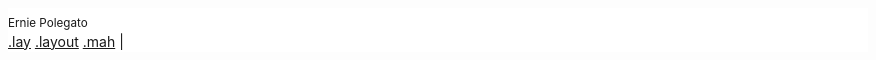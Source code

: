 <sub>Ernie Polegato</sub> <br>[.lay](./eplayouts/eplayastro/mars_2.lay)  [.layout](./eplayouts/eplayastro/mars_2.layout)  [.mah](./eplayouts/eplayastro/mars_2.mah) |
